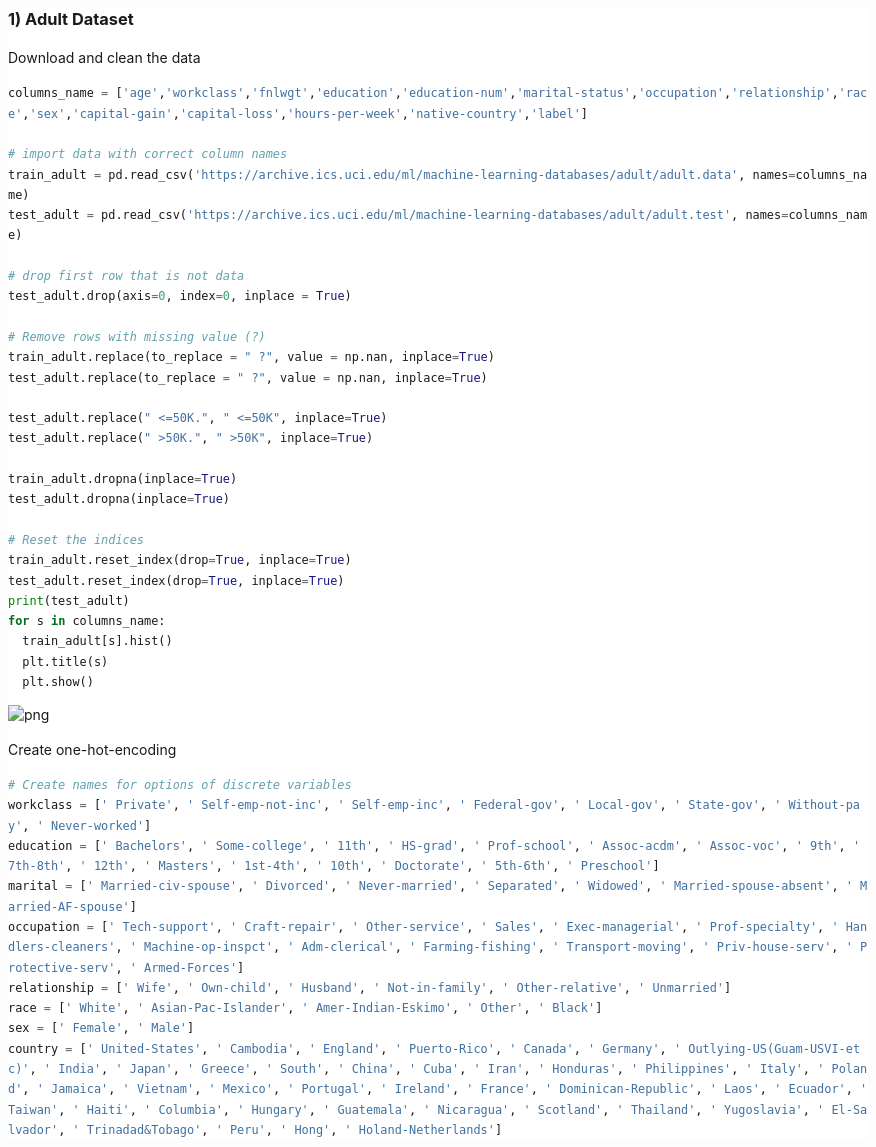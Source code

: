 ### 1) Adult Dataset

Download and clean the data

```python
columns_name = ['age','workclass','fnlwgt','education','education-num','marital-status','occupation','relationship','race','sex','capital-gain','capital-loss','hours-per-week','native-country','label']

# import data with correct column names
train_adult = pd.read_csv('https://archive.ics.uci.edu/ml/machine-learning-databases/adult/adult.data', names=columns_name)
test_adult = pd.read_csv('https://archive.ics.uci.edu/ml/machine-learning-databases/adult/adult.test', names=columns_name)

# drop first row that is not data
test_adult.drop(axis=0, index=0, inplace = True)

# Remove rows with missing value (?)
train_adult.replace(to_replace = " ?", value = np.nan, inplace=True)
test_adult.replace(to_replace = " ?", value = np.nan, inplace=True)

test_adult.replace(" <=50K.", " <=50K", inplace=True)
test_adult.replace(" >50K.", " >50K", inplace=True)

train_adult.dropna(inplace=True)
test_adult.dropna(inplace=True)

# Reset the indices
train_adult.reset_index(drop=True, inplace=True)
test_adult.reset_index(drop=True, inplace=True)
print(test_adult)
for s in columns_name:
  train_adult[s].hist()
  plt.title(s)
  plt.show()

```

![png](https://github.com/shubymao/COMP-551-Projects/blob/main/Project1/notebook_files/notebook_5_1.png?raw=true)

Create one-hot-encoding

```python
# Create names for options of discrete variables
workclass = [' Private', ' Self-emp-not-inc', ' Self-emp-inc', ' Federal-gov', ' Local-gov', ' State-gov', ' Without-pay', ' Never-worked']
education = [' Bachelors', ' Some-college', ' 11th', ' HS-grad', ' Prof-school', ' Assoc-acdm', ' Assoc-voc', ' 9th', ' 7th-8th', ' 12th', ' Masters', ' 1st-4th', ' 10th', ' Doctorate', ' 5th-6th', ' Preschool']
marital = [' Married-civ-spouse', ' Divorced', ' Never-married', ' Separated', ' Widowed', ' Married-spouse-absent', ' Married-AF-spouse']
occupation = [' Tech-support', ' Craft-repair', ' Other-service', ' Sales', ' Exec-managerial', ' Prof-specialty', ' Handlers-cleaners', ' Machine-op-inspct', ' Adm-clerical', ' Farming-fishing', ' Transport-moving', ' Priv-house-serv', ' Protective-serv', ' Armed-Forces']
relationship = [' Wife', ' Own-child', ' Husband', ' Not-in-family', ' Other-relative', ' Unmarried']
race = [' White', ' Asian-Pac-Islander', ' Amer-Indian-Eskimo', ' Other', ' Black']
sex = [' Female', ' Male']
country = [' United-States', ' Cambodia', ' England', ' Puerto-Rico', ' Canada', ' Germany', ' Outlying-US(Guam-USVI-etc)', ' India', ' Japan', ' Greece', ' South', ' China', ' Cuba', ' Iran', ' Honduras', ' Philippines', ' Italy', ' Poland', ' Jamaica', ' Vietnam', ' Mexico', ' Portugal', ' Ireland', ' France', ' Dominican-Republic', ' Laos', ' Ecuador', ' Taiwan', ' Haiti', ' Columbia', ' Hungary', ' Guatemala', ' Nicaragua', ' Scotland', ' Thailand', ' Yugoslavia', ' El-Salvador', ' Trinadad&Tobago', ' Peru', ' Hong', ' Holand-Netherlands']
```
